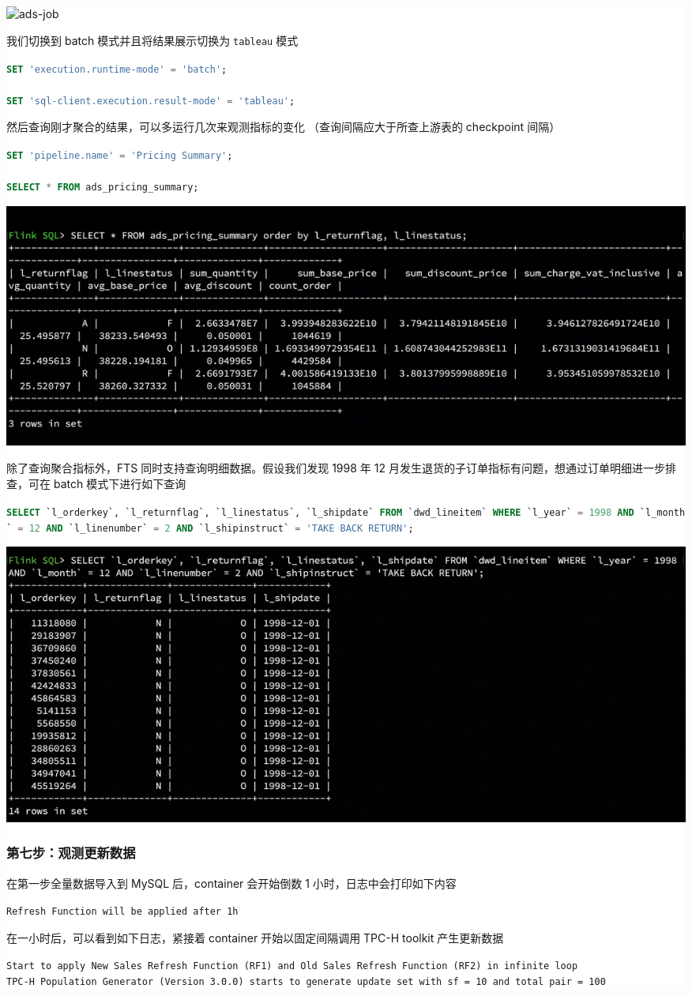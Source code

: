 ![ads-job](../pictures/ads-job.gif)
  
  
我们切换到 batch 模式并且将结果展示切换为 `tableau` 模式  
```sql
SET 'execution.runtime-mode' = 'batch';

SET 'sql-client.execution.result-mode' = 'tableau';
```
然后查询刚才聚合的结果，可以多运行几次来观测指标的变化 （查询间隔应大于所查上游表的 checkpoint 间隔）
```sql
SET 'pipeline.name' = 'Pricing Summary';

SELECT * FROM ads_pricing_summary;
```

![ads-query](../pictures/ads-query.gif)

除了查询聚合指标外，FTS 同时支持查询明细数据。假设我们发现 1998 年 12 月发生退货的子订单指标有问题，想通过订单明细进一步排查，可在 batch 模式下进行如下查询

```sql
SELECT `l_orderkey`, `l_returnflag`, `l_linestatus`, `l_shipdate` FROM `dwd_lineitem` WHERE `l_year` = 1998 AND `l_month` = 12 AND `l_linenumber` = 2 AND `l_shipinstruct` = 'TAKE BACK RETURN';
```
![query-dwd](../pictures/query-dwd.png
)

### 第七步：观测更新数据
在第一步全量数据导入到 MySQL 后，container 会开始倒数 1 小时，日志中会打印如下内容
```
Refresh Function will be applied after 1h
```

在一小时后，可以看到如下日志，紧接着 container 开始以固定间隔调用 TPC-H toolkit 产生更新数据

```
Start to apply New Sales Refresh Function (RF1) and Old Sales Refresh Function (RF2) in infinite loop
TPC-H Population Generator (Version 3.0.0) starts to generate update set with sf = 10 and total pair = 100
```
